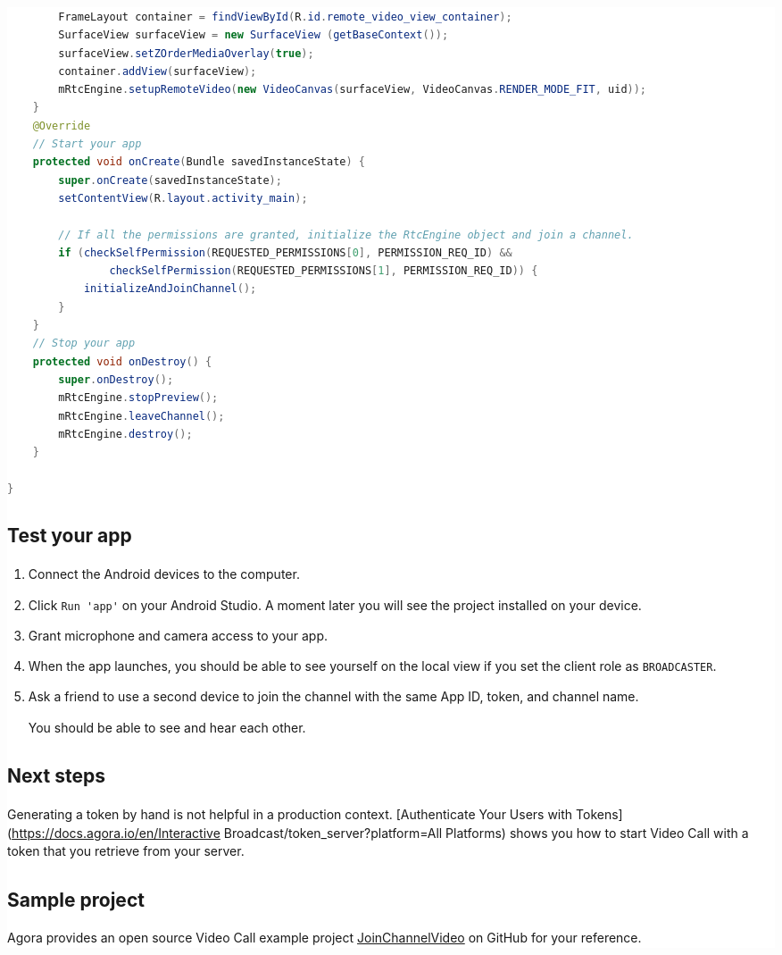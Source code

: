 ```java
        FrameLayout container = findViewById(R.id.remote_video_view_container);
        SurfaceView surfaceView = new SurfaceView (getBaseContext());
        surfaceView.setZOrderMediaOverlay(true);
        container.addView(surfaceView);
        mRtcEngine.setupRemoteVideo(new VideoCanvas(surfaceView, VideoCanvas.RENDER_MODE_FIT, uid));
    }
    @Override
    // Start your app
    protected void onCreate(Bundle savedInstanceState) {
        super.onCreate(savedInstanceState);
        setContentView(R.layout.activity_main);

        // If all the permissions are granted, initialize the RtcEngine object and join a channel.
        if (checkSelfPermission(REQUESTED_PERMISSIONS[0], PERMISSION_REQ_ID) &&
                checkSelfPermission(REQUESTED_PERMISSIONS[1], PERMISSION_REQ_ID)) {
            initializeAndJoinChannel();
        }
    }
    // Stop your app
    protected void onDestroy() {
        super.onDestroy();
        mRtcEngine.stopPreview();
        mRtcEngine.leaveChannel();
        mRtcEngine.destroy();
    }

}
```

## Test your  app

1. Connect the Android devices to the computer.

2. Click `Run 'app'` on your Android Studio. A moment later you will see the project installed on your device.

3. Grant microphone and camera access to your app.

4. When the app launches, you should be able to see yourself on the local view if you set the client role as `BROADCASTER`.

5. Ask a friend to use a second device to join the channel with the same App ID, token, and channel name.

   You should be able to see and hear each other.

   

## Next steps

Generating a token by hand is not helpful in a production context. [Authenticate Your Users with Tokens](https://docs.agora.io/en/Interactive Broadcast/token_server?platform=All Platforms) shows you how to start Video Call with a token that you retrieve from your server.

## Sample project

Agora provides an open source Video Call example project [JoinChannelVideo](https://github.com/AgoraIO/API-Examples/tree/dev/3.6.200/Android/APIExample/app/src/main/java/io/agora/api/example/examples/basic) on GitHub for your reference.


